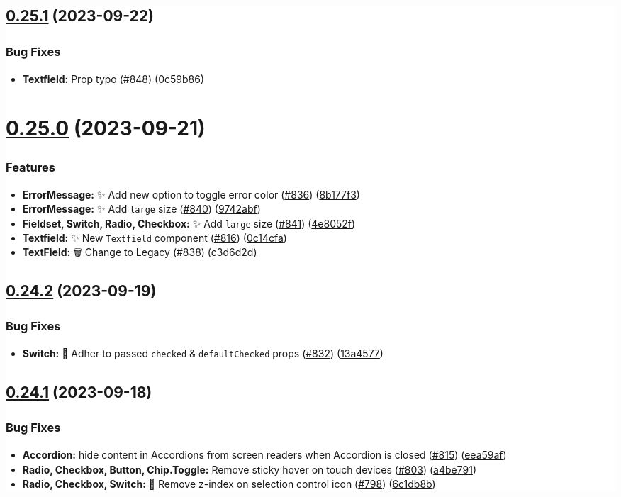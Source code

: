 ## [0.25.1](https://github.com/digdir/designsystemet/compare/@digdir/design-system-react@0.25.0...@digdir/design-system-react@0.25.1) (2023-09-22)

### Bug Fixes

- **Textfield:** Prop typo ([#848](https://github.com/digdir/designsystemet/issues/848)) ([0c59b86](https://github.com/digdir/designsystemet/commit/0c59b86f661222e0021311cd5eba6c7aa429ea8c))

# [0.25.0](https://github.com/digdir/designsystemet/compare/@digdir/design-system-react@0.24.2...@digdir/design-system-react@0.25.0) (2023-09-21)

### Features

- **ErrorMessage:** :sparkles: Add new option to toggle error color ([#836](https://github.com/digdir/designsystemet/issues/836)) ([8b177f3](https://github.com/digdir/designsystemet/commit/8b177f3f25b3c2075d38f8f5e8a438d8727b5c98))
- **ErrorMessage:** ✨ Add `large` size ([#840](https://github.com/digdir/designsystemet/issues/840)) ([9742abf](https://github.com/digdir/designsystemet/commit/9742abf1d002967fdfdb6b3caa8f33bb11a85019))
- **Fieldset, Switch, Radio, Checkbox:** :sparkles: Add `large` size ([#841](https://github.com/digdir/designsystemet/issues/841)) ([4e8052f](https://github.com/digdir/designsystemet/commit/4e8052fc6a886b68676ca5de0a47d80eadb93656))
- **Textfield:** :sparkles: New `Textfield` component ([#816](https://github.com/digdir/designsystemet/issues/816)) ([0c14cfa](https://github.com/digdir/designsystemet/commit/0c14cfa3c6add379ada2f5e11dd2b6a0de05aa56))
- **TextField:** 🗑️ Change to Legacy ([#838](https://github.com/digdir/designsystemet/issues/838)) ([c3d6d2d](https://github.com/digdir/designsystemet/commit/c3d6d2d684ff764fe96a92e1852ddf115cf1ec62))

## [0.24.2](https://github.com/digdir/designsystemet/compare/@digdir/design-system-react@0.24.1...@digdir/design-system-react@0.24.2) (2023-09-19)

### Bug Fixes

- **Switch:** :bug: Adher to passed `checked` & `defaultChecked` props ([#832](https://github.com/digdir/designsystemet/issues/832)) ([13a4577](https://github.com/digdir/designsystemet/commit/13a45774943d01c6ea3cb9e7056b1686dfa9a358))

## [0.24.1](https://github.com/digdir/designsystemet/compare/@digdir/design-system-react@0.24.0...@digdir/design-system-react@0.24.1) (2023-09-18)

### Bug Fixes

- **Accordion:** hide content in Accordions from screen readers when Accordion is closed ([#815](https://github.com/digdir/designsystemet/issues/815)) ([eea59af](https://github.com/digdir/designsystemet/commit/eea59af9d09c59ba8da734a0b5cf60bd704661d1))
- **Radio, Checkbox, Button, Chip.Toggle:** Remove sticky hover on touch devices ([#803](https://github.com/digdir/designsystemet/issues/803)) ([a4be791](https://github.com/digdir/designsystemet/commit/a4be7918b49a607ebfa7042b3aa2d8e2f798a016))
- **Radio, Checkbox, Switch:** :bug: Remove z-index on selection control icon ([#798](https://github.com/digdir/designsystemet/issues/798)) ([6c1db8b](https://github.com/digdir/designsystemet/commit/6c1db8bf213e62eb9b788ac82e3114e90cd9f052))
